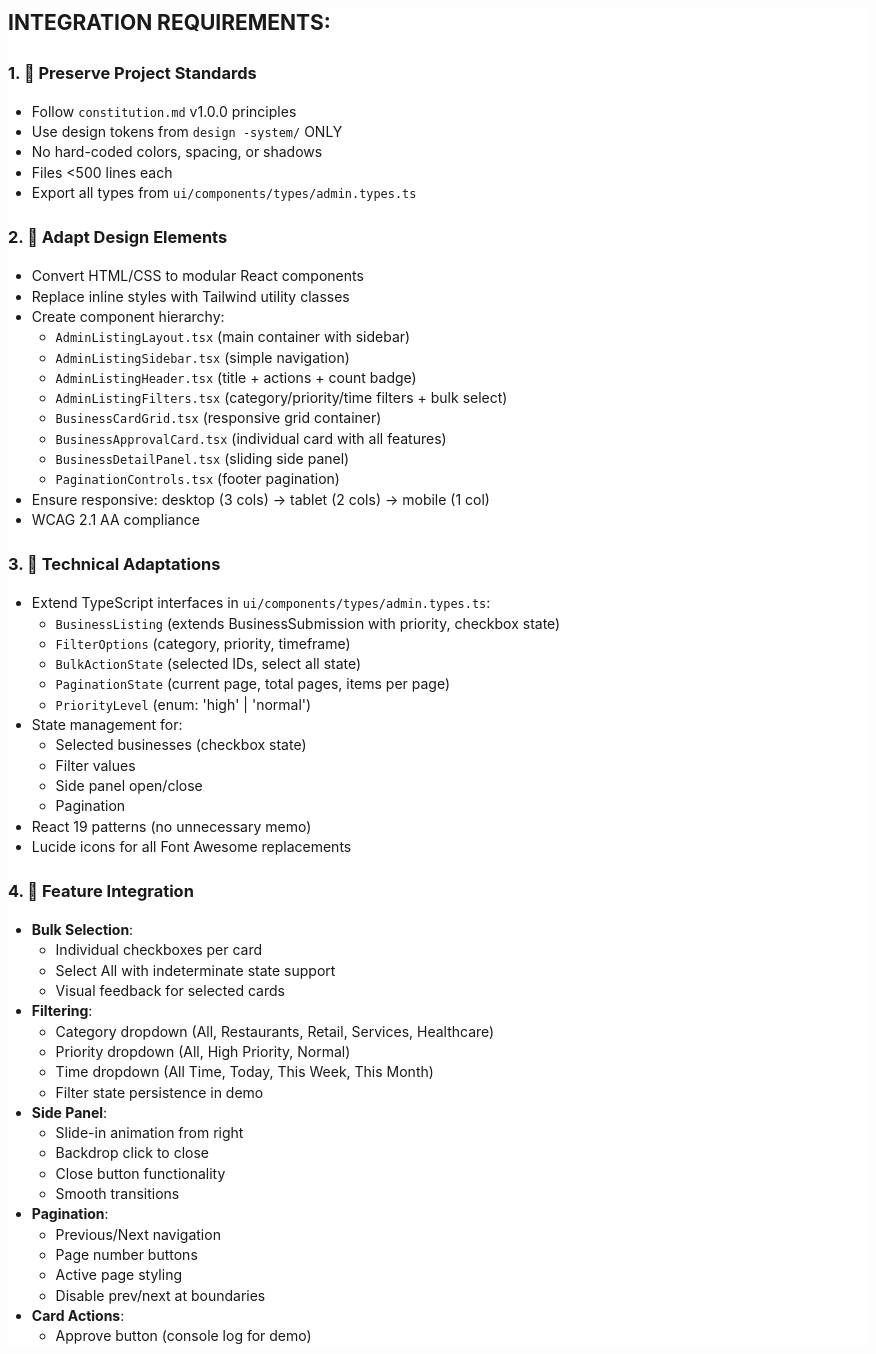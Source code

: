 
## **INTEGRATION REQUIREMENTS:**

### 1. 🔄 **Preserve Project Standards**
   - Follow `constitution.md` v1.0.0 principles
   - Use design tokens from `design -system/` ONLY
   - No hard-coded colors, spacing, or shadows
   - Files <500 lines each
   - Export all types from `ui/components/types/admin.types.ts`

### 2. 🎨 **Adapt Design Elements**
   - Convert HTML/CSS to modular React components
   - Replace inline styles with Tailwind utility classes
   - Create component hierarchy:
     - `AdminListingLayout.tsx` (main container with sidebar)
     - `AdminListingSidebar.tsx` (simple navigation)
     - `AdminListingHeader.tsx` (title + actions + count badge)
     - `AdminListingFilters.tsx` (category/priority/time filters + bulk select)
     - `BusinessCardGrid.tsx` (responsive grid container)
     - `BusinessApprovalCard.tsx` (individual card with all features)
     - `BusinessDetailPanel.tsx` (sliding side panel)
     - `PaginationControls.tsx` (footer pagination)
   - Ensure responsive: desktop (3 cols) → tablet (2 cols) → mobile (1 col)
   - WCAG 2.1 AA compliance

### 3. 🔧 **Technical Adaptations**
   - Extend TypeScript interfaces in `ui/components/types/admin.types.ts`:
     - `BusinessListing` (extends BusinessSubmission with priority, checkbox state)
     - `FilterOptions` (category, priority, timeframe)
     - `BulkActionState` (selected IDs, select all state)
     - `PaginationState` (current page, total pages, items per page)
     - `PriorityLevel` (enum: 'high' | 'normal')
   - State management for:
     - Selected businesses (checkbox state)
     - Filter values
     - Side panel open/close
     - Pagination
   - React 19 patterns (no unnecessary memo)
   - Lucide icons for all Font Awesome replacements

### 4. 📱 **Feature Integration**
   - **Bulk Selection**: 
     - Individual checkboxes per card
     - Select All with indeterminate state support
     - Visual feedback for selected cards
   - **Filtering**:
     - Category dropdown (All, Restaurants, Retail, Services, Healthcare)
     - Priority dropdown (All, High Priority, Normal)
     - Time dropdown (All Time, Today, This Week, This Month)
     - Filter state persistence in demo
   - **Side Panel**:
     - Slide-in animation from right
     - Backdrop click to close
     - Close button functionality
     - Smooth transitions
   - **Pagination**:
     - Previous/Next navigation
     - Page number buttons
     - Active page styling
     - Disable prev/next at boundaries
   - **Card Actions**:
     - Approve button (console log for demo)